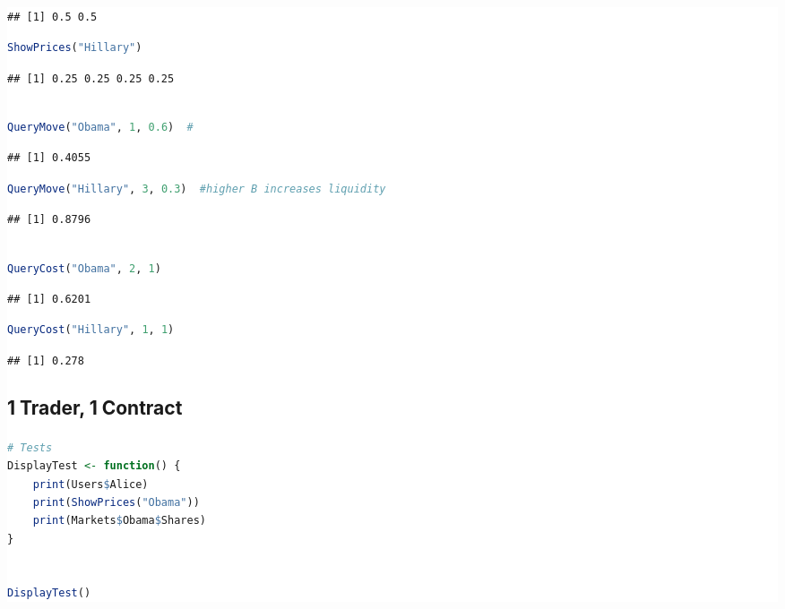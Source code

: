```
## [1] 0.5 0.5
```

```r
ShowPrices("Hillary")
```

```
## [1] 0.25 0.25 0.25 0.25
```

```r

QueryMove("Obama", 1, 0.6)  #
```

```
## [1] 0.4055
```

```r
QueryMove("Hillary", 3, 0.3)  #higher B increases liquidity
```

```
## [1] 0.8796
```

```r

QueryCost("Obama", 2, 1)
```

```
## [1] 0.6201
```

```r
QueryCost("Hillary", 1, 1)
```

```
## [1] 0.278
```


1 Trader, 1 Contract
------------------------

```r
# Tests
DisplayTest <- function() {
    print(Users$Alice)
    print(ShowPrices("Obama"))
    print(Markets$Obama$Shares)
}


DisplayTest()
```
